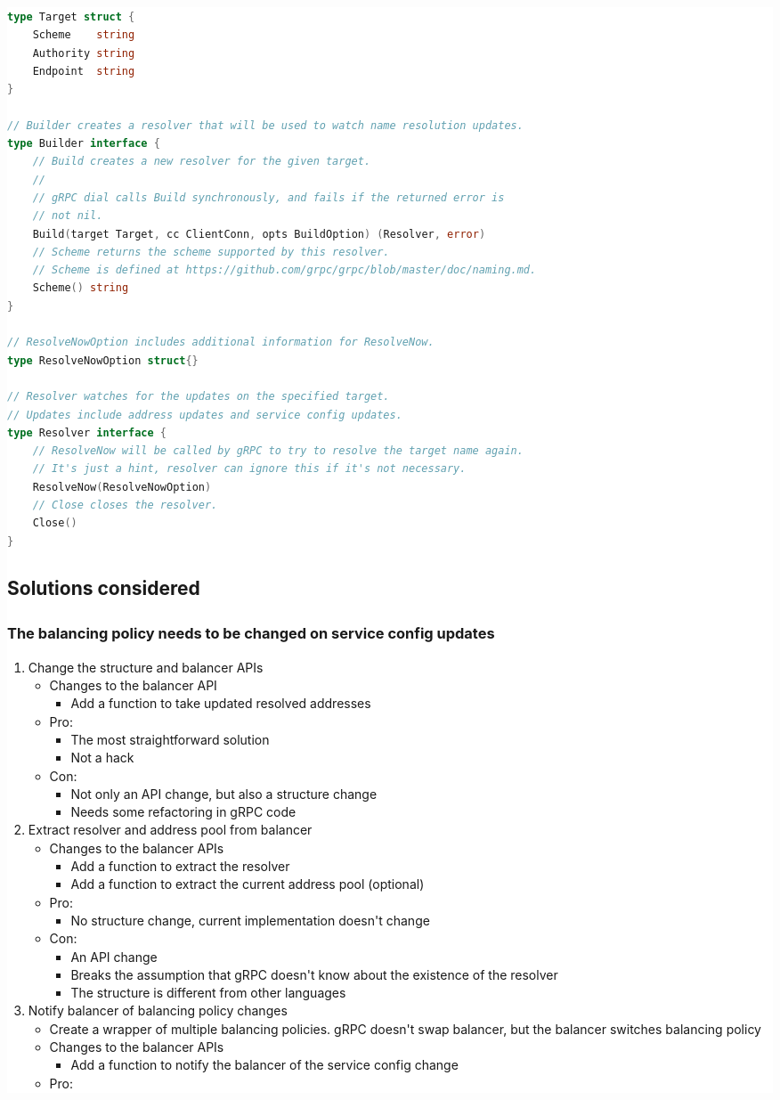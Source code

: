 ```go
type Target struct {
	Scheme    string
	Authority string
	Endpoint  string
}

// Builder creates a resolver that will be used to watch name resolution updates.
type Builder interface {
	// Build creates a new resolver for the given target.
	//
	// gRPC dial calls Build synchronously, and fails if the returned error is
	// not nil.
	Build(target Target, cc ClientConn, opts BuildOption) (Resolver, error)
	// Scheme returns the scheme supported by this resolver.
	// Scheme is defined at https://github.com/grpc/grpc/blob/master/doc/naming.md.
	Scheme() string
}

// ResolveNowOption includes additional information for ResolveNow.
type ResolveNowOption struct{}

// Resolver watches for the updates on the specified target.
// Updates include address updates and service config updates.
type Resolver interface {
	// ResolveNow will be called by gRPC to try to resolve the target name again.
	// It's just a hint, resolver can ignore this if it's not necessary.
	ResolveNow(ResolveNowOption)
	// Close closes the resolver.
	Close()
}
```

## Solutions considered 

### The balancing policy needs to be changed on service config updates 

1.  Change the structure and balancer APIs
    *   Changes to the balancer API
        *   Add a function to take updated resolved addresses
    *   Pro: 
        *   The most straightforward solution
        *   Not a hack
    *   Con: 
        *   Not only an API change, but also a structure change
        *   Needs some refactoring in gRPC code
1.  Extract resolver and address pool from balancer
    *   Changes to the balancer APIs
        *   Add a function to extract the resolver
        *   Add a function to extract the current address pool (optional)
    *   Pro: 
        *   No structure change, current implementation doesn't change
    *   Con: 
        *   An API change
        *   Breaks the assumption that gRPC doesn't know about the existence of the resolver
        *   The structure is different from other languages
1.  Notify balancer of balancing policy changes
    *   Create a wrapper of multiple balancing policies. gRPC doesn't swap balancer, but the balancer switches balancing policy
    *   Changes to the balancer APIs
        *   Add a function to notify the balancer of the service config change
    *   Pro: